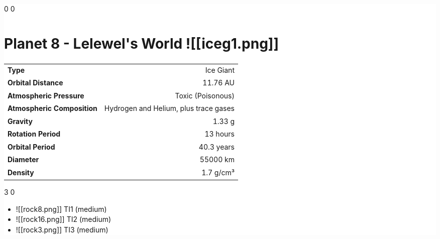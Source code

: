 

0
0



# Planet 8 - Lelewel's World ![[iceg1.png]]
|                             |                           |
| --------------------------- | -------------------------:|
| **Type**                    |             Ice Giant |
| **Orbital Distance**        |   11.76 AU |
| **Atmospheric Pressure**    |       Toxic (Poisonous) |
| **Atmospheric Composition** |      Hydrogen and Helium, plus trace gases |
| **Gravity**                 |        1.33 g |
| **Rotation Period**         |  13 hours |
| **Orbital Period** | 40.3 years |
| **Diameter**                |      55000 km | 
| **Density**                 |    1.7 g/cm³ |



3
0

- ![[rock8.png]] TI1 (medium)
- ![[rock16.png]] TI2 (medium)
- ![[rock3.png]] TI3 (medium)


